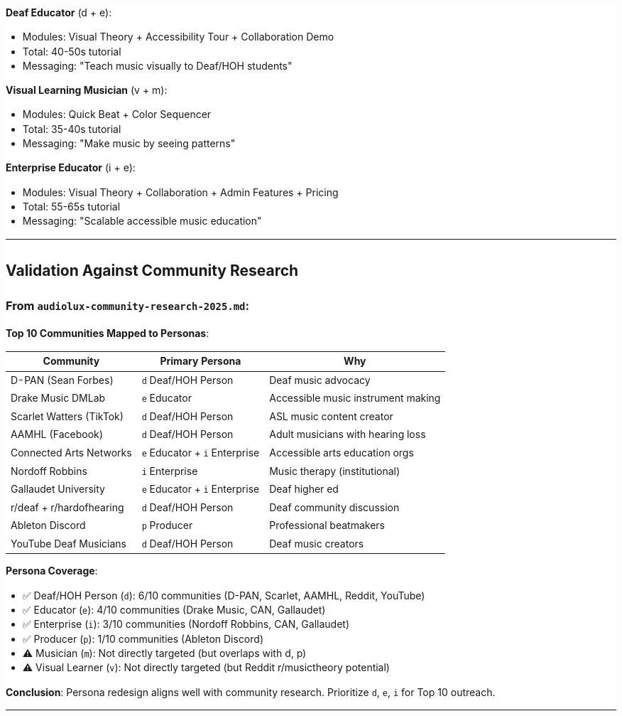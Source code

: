 **Deaf Educator** (d + e):
- Modules: Visual Theory + Accessibility Tour + Collaboration Demo
- Total: 40-50s tutorial
- Messaging: "Teach music visually to Deaf/HOH students"

**Visual Learning Musician** (v + m):
- Modules: Quick Beat + Color Sequencer
- Total: 35-40s tutorial
- Messaging: "Make music by seeing patterns"

**Enterprise Educator** (i + e):
- Modules: Visual Theory + Collaboration + Admin Features + Pricing
- Total: 55-65s tutorial
- Messaging: "Scalable accessible music education"

---

## Validation Against Community Research

### From `audiolux-community-research-2025.md`:

**Top 10 Communities Mapped to Personas**:

| Community | Primary Persona | Why |
|-----------|----------------|-----|
| D-PAN (Sean Forbes) | `d` Deaf/HOH Person | Deaf music advocacy |
| Drake Music DMLab | `e` Educator | Accessible music instrument making |
| Scarlet Watters (TikTok) | `d` Deaf/HOH Person | ASL music content creator |
| AAMHL (Facebook) | `d` Deaf/HOH Person | Adult musicians with hearing loss |
| Connected Arts Networks | `e` Educator + `i` Enterprise | Accessible arts education orgs |
| Nordoff Robbins | `i` Enterprise | Music therapy (institutional) |
| Gallaudet University | `e` Educator + `i` Enterprise | Deaf higher ed |
| r/deaf + r/hardofhearing | `d` Deaf/HOH Person | Deaf community discussion |
| Ableton Discord | `p` Producer | Professional beatmakers |
| YouTube Deaf Musicians | `d` Deaf/HOH Person | Deaf music creators |

**Persona Coverage**:
- ✅ Deaf/HOH Person (`d`): 6/10 communities (D-PAN, Scarlet, AAMHL, Reddit, YouTube)
- ✅ Educator (`e`): 4/10 communities (Drake Music, CAN, Gallaudet)
- ✅ Enterprise (`i`): 3/10 communities (Nordoff Robbins, CAN, Gallaudet)
- ✅ Producer (`p`): 1/10 communities (Ableton Discord)
- ⚠️ Musician (`m`): Not directly targeted (but overlaps with d, p)
- ⚠️ Visual Learner (`v`): Not directly targeted (but Reddit r/musictheory potential)

**Conclusion**: Persona redesign aligns well with community research. Prioritize `d`, `e`, `i` for Top 10 outreach.

---